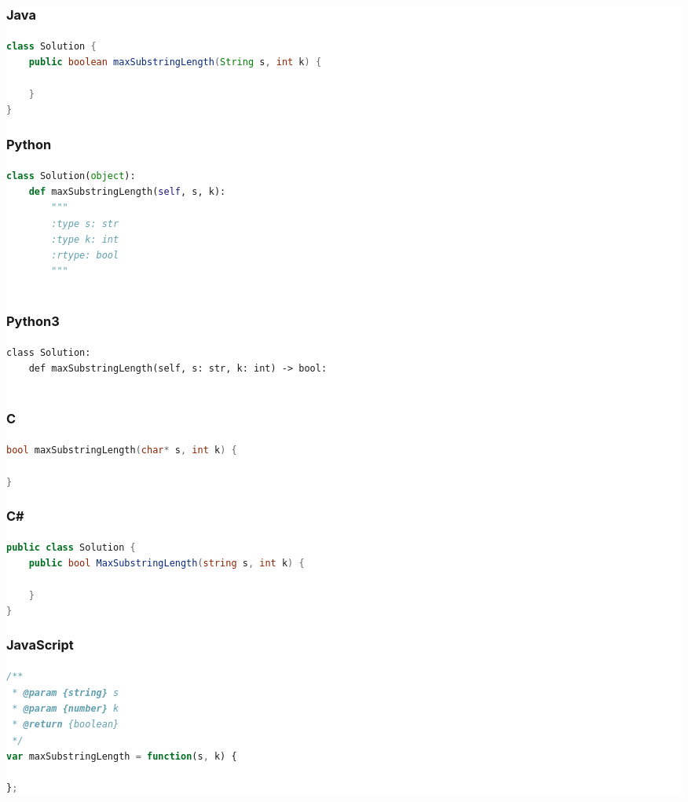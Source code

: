 ### Java

```java
class Solution {
    public boolean maxSubstringLength(String s, int k) {
        
    }
}
```

### Python

```python
class Solution(object):
    def maxSubstringLength(self, s, k):
        """
        :type s: str
        :type k: int
        :rtype: bool
        """
        
```

### Python3

```python3
class Solution:
    def maxSubstringLength(self, s: str, k: int) -> bool:
        
```

### C

```c
bool maxSubstringLength(char* s, int k) {
    
}
```

### C#

```csharp
public class Solution {
    public bool MaxSubstringLength(string s, int k) {
        
    }
}
```

### JavaScript

```javascript
/**
 * @param {string} s
 * @param {number} k
 * @return {boolean}
 */
var maxSubstringLength = function(s, k) {
    
};
```
